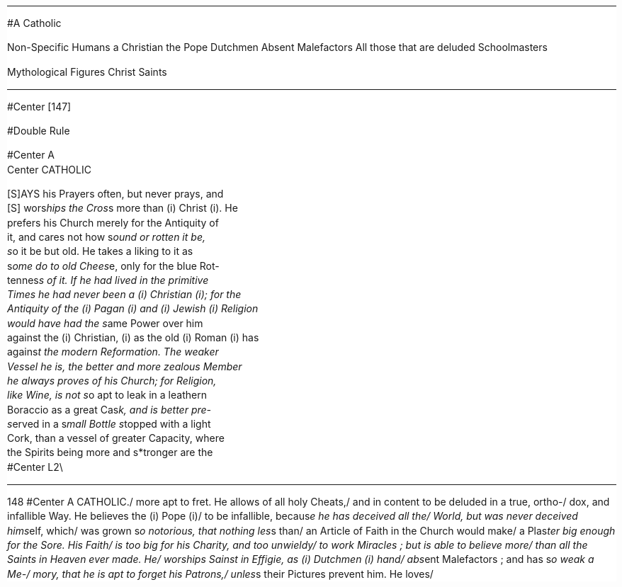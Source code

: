 
---


#A Catholic

Non-Specific Humans
a Christian
the Pope
Dutchmen
Absent Malefactors
All those that are deluded
Schoolmasters

Mythological Figures
Christ
Saints


---


#Center [147]

#Double Rule

#Center A\
Center CATHOLIC


[S]AYS his Prayers often, but never prays, and\
[S] wors*hips the Cros*s more than (i) Christ (i). He\
prefers his Church merely for the Antiquity of\
it, and cares not how s*ound or rotten it be,\
s*o it be but old. He takes a liking to it as\
s*ome do to old Chees*e, only for the blue Rot-\
tennes*s of it. If he had lived in the primitive\
Times he had never been a (i) Christian (i); for the\
Antiquity of the (i) Pagan (i) and (i) Jewish (i) Religion\
would have had the s*ame Power over him\
against the (i) Christian, (i) as the old (i) Roman (i) has\
agains*t the modern Reformation. The weaker\
Ves*s*el he is, the better and more zealous Member\
he always proves of his Church; for Religion,\
like Wine, is not s*o apt to leak in a leathern\
Boraccio as a great Cas*k, and is better pre-\
s*erved in a s*mall Bottle s*topped with a light\
Cork, than a ves*s*el of greater Capacity, where\
the Spirits being more and s*tronger are the\
#Center L2\


---


148 #Center A CATHOLIC./
more apt to fret. He allows of all holy Cheats,/
and in content to be deluded in a true, ortho-/
dox, and infallible Way. He believes the (i) Pope (i)/
to be infallible, becaus*e he has deceived all the/
World, but was never deceived hims*elf, which/
was grown s*o notorious, that nothing les*s than/
an Article of Faith in the Church would make/
a Plas*ter big enough for the Sore. His Faith/
is too big for his Charity, and too unwieldy/
to work Miracles ; but is able to believe more/
than all the Saints in Heaven ever made.  He/
worships Sainst in Effigie, as (i) Dutchmen (i) hand/
abs*ent Malefactors ; and has s*o weak a Me-/
mory, that he is apt to forget his Patrons,/
unles*s their Pictures prevent him. He loves/

[^1]:   *And with* Scaliger *would ſell the Empire of Germany*]  This al-\
[^1]: *Without a Lere-Serſe] A Lere-Sterſe* is a ſecond or supernume-\